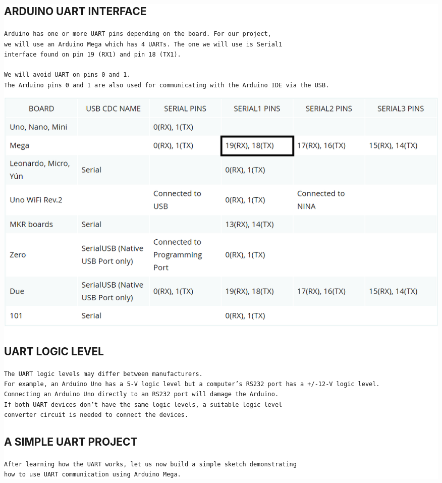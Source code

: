 ## ARDUINO UART INTERFACE
    Arduino has one or more UART pins depending on the board. For our project,
    we will use an Arduino Mega which has 4 UARTs. The one we will use is Serial1
    interface found on pin 19 (RX1) and pin 18 (TX1).
    
    We will avoid UART on pins 0 and 1.
    The Arduino pins 0 and 1 are also used for communicating with the Arduino IDE via the USB.
    
<p align="center">
    <img src ="images/47.png"/>
</p>

## UART LOGIC LEVEL
    The UART logic levels may differ between manufacturers.
    For example, an Arduino Uno has a 5-V logic level but a computer’s RS232 port has a +/-12-V logic level.
    Connecting an Arduino Uno directly to an RS232 port will damage the Arduino.
    If both UART devices don’t have the same logic levels, a suitable logic level
    converter circuit is needed to connect the devices.

## A SIMPLE UART PROJECT
    After learning how the UART works, let us now build a simple sketch demonstrating
    how to use UART communication using Arduino Mega.
    
<p align="center">
